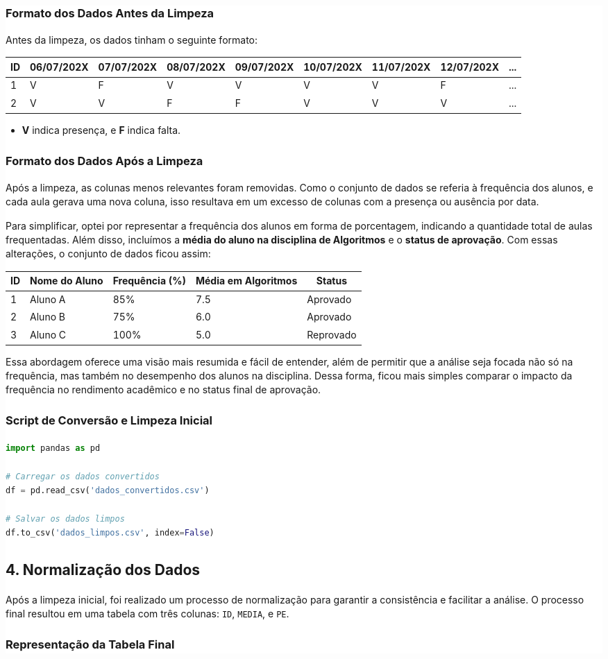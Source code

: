 ### Formato dos Dados Antes da Limpeza

Antes da limpeza, os dados tinham o seguinte formato:

| ID  | 06/07/202X | 07/07/202X | 08/07/202X | 09/07/202X | 10/07/202X | 11/07/202X | 12/07/202X | ... |
|-----|------------|------------|------------|------------|------------|------------|------------|-----|
| 1   | V          | F          | V          | V          | V          | V          | F          | ... |
| 2   | V          | V          | F          | F          | V          | V          | V          | ... |

- **V** indica presença, e **F** indica falta.

### Formato dos Dados Após a Limpeza

Após a limpeza, as colunas menos relevantes foram removidas. Como o conjunto de dados se referia à frequência dos alunos, e cada aula gerava uma nova coluna, isso resultava em um excesso de colunas com a presença ou ausência por data.

Para simplificar, optei por representar a frequência dos alunos em forma de porcentagem, indicando a quantidade total de aulas frequentadas. Além disso, incluímos a **média do aluno na disciplina de Algoritmos** e o **status de aprovação**. Com essas alterações, o conjunto de dados ficou assim:

| ID  | Nome do Aluno | Frequência (%) | Média em Algoritmos | Status    |
|-----|---------------|----------------|---------------------|-----------|
| 1   | Aluno A       | 85%            | 7.5                 | Aprovado  |
| 2   | Aluno B       | 75%            | 6.0                 | Aprovado  |
| 3   | Aluno C       | 100%           | 5.0                 | Reprovado |

Essa abordagem oferece uma visão mais resumida e fácil de entender, além de permitir que a análise seja focada não só na frequência, mas também no desempenho dos alunos na disciplina. Dessa forma, ficou mais simples comparar o impacto da frequência no rendimento acadêmico e no status final de aprovação.

### Script de Conversão e Limpeza Inicial

```python
import pandas as pd

# Carregar os dados convertidos
df = pd.read_csv('dados_convertidos.csv')

# Salvar os dados limpos
df.to_csv('dados_limpos.csv', index=False)
```

## 4. Normalização dos Dados

Após a limpeza inicial, foi realizado um processo de normalização para garantir a consistência e facilitar a análise. O processo final resultou em uma tabela com três colunas: `ID`, `MEDIA`, e `PE`.

### Representação da Tabela Final
